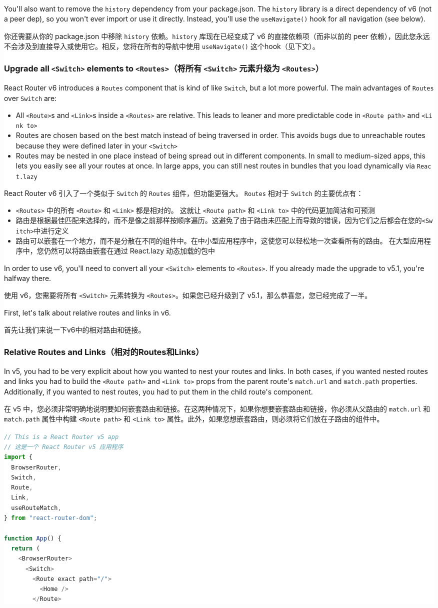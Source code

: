 You'll also want to remove the `history` dependency from your package.json. The `history` library is a direct dependency of v6 (not a peer dep), so you won't ever import or use it directly. Instead, you'll use the `useNavigate()` hook for all navigation (see below).

你还需要从你的 package.json 中移除 `history` 依赖。`history` 库现在已经变成了 v6 的直接依赖项（而非以前的 peer 依赖），因此您永远不会涉及到直接导入或使用它。相反，您将在所有的导航中使用 `useNavigate()` 这个hook（见下文）。



### Upgrade all `<Switch>` elements to `<Routes>`（将所有 `<Switch>` 元素升级为 `<Routes>`）

React Router v6 introduces a `Routes` component that is kind of like `Switch`, but a lot more powerful. The main advantages of `Routes` over `Switch` are:

- All `<Route>`s and `<Link>`s inside a `<Routes>` are relative. This leads to leaner and more predictable code in `<Route path>` and `<Link to>`
- Routes are chosen based on the best match instead of being traversed in order. This avoids bugs due to unreachable routes because they were defined later in your `<Switch>`
- Routes may be nested in one place instead of being spread out in different components. In small to medium-sized apps, this lets you easily see all your routes at once. In large apps, you can still nest routes in bundles that you load dynamically via `React.lazy`

React Router v6 引入了一个类似于 `Switch` 的 `Routes` 组件，但功能更强大。 `Routes` 相对于 `Switch` 的主要优点有：

- `<Routes>` 中的所有 `<Route>` 和 `<Link>` 都是相对的。 这就让 `<Route path>` 和 `<Link to>` 中的代码更加简洁和可预测
- 路由是根据最佳匹配来选择的，而不是像之前那样按顺序遍历。这避免了由于路由未匹配上而导致的错误，因为它们之后都会在您的`<Switch>`中进行定义
- 路由可以嵌套在一个地方，而不是分散在不同的组件中。在中小型应用程序中，这使您可以轻松地一次查看所有的路由。 在大型应用程序中，您仍然可以将路由嵌套在通过 React.lazy 动态加载的包中



In order to use v6, you'll need to convert all your `<Switch>` elements to `<Routes>`. If you already made the upgrade to v5.1, you're halfway there.

使用 v6，您需要将所有 `<Switch>` 元素转换为 `<Routes>`。如果您已经升级到了 v5.1，那么恭喜您，您已经完成了一半。



First, let's talk about relative routes and links in v6.

首先让我们来说一下v6中的相对路由和链接。



### Relative Routes and Links（相对的Routes和Links）

In v5, you had to be very explicit about how you wanted to nest your routes and links. In both cases, if you wanted nested routes and links you had to build the `<Route path>` and `<Link to>` props from the parent route's `match.url` and `match.path` properties. Additionally, if you wanted to nest routes, you had to put them in the child route's component.

在 v5 中，您必须非常明确地说明要如何嵌套路由和链接。在这两种情况下，如果你想要嵌套路由和链接，你必须从父路由的 `match.url` 和 `match.path` 属性中构建 `<Route path>` 和 `<Link to>` 属性。此外，如果您想嵌套路由，则必须将它们放在子路由的组件中。

```js
// This is a React Router v5 app
// 这是一个 React Router v5 应用程序
import {
  BrowserRouter,
  Switch,
  Route,
  Link,
  useRouteMatch,
} from "react-router-dom";

function App() {
  return (
    <BrowserRouter>
      <Switch>
        <Route exact path="/">
          <Home />
        </Route>
```